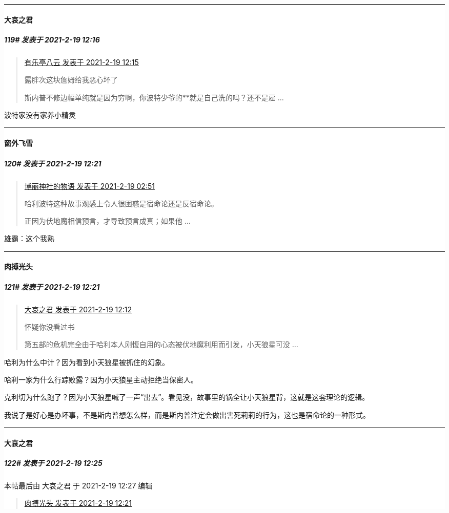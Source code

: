 
-----

####  大哀之君  
##### 119#       发表于 2021-2-19 12:16


<blockquote><a href="httphttps://bbs.saraba1st.com/2b/forum.php?mod=redirect&amp;goto=findpost&amp;pid=50375697&amp;ptid=1988473" target="_blank">有乐亭八云 发表于 2021-2-19 12:15</a>

露胖次这块詹姆给我恶心坏了

斯内普不修边幅单纯就是因为穷啊，你波特少爷的**就是自己洗的吗？还不是雇 ...</blockquote>
波特家没有家养小精灵


-----

####  窗外飞雪  
##### 120#       发表于 2021-2-19 12:21


<blockquote><a href="httphttps://bbs.saraba1st.com/2b/forum.php?mod=redirect&amp;goto=findpost&amp;pid=50372676&amp;ptid=1988473" target="_blank">博丽神社的物语 发表于 2021-2-19 02:51</a>

哈利波特这种故事观感上令人很困惑是宿命论还是反宿命论。

正因为伏地魔相信预言，才导致预言成真；如果他 ...</blockquote>
雄霸：这个我熟


-----

####  肉搏光头  
##### 121#       发表于 2021-2-19 12:21


<blockquote><a href="httphttps://bbs.saraba1st.com/2b/forum.php?mod=redirect&amp;goto=findpost&amp;pid=50375651&amp;ptid=1988473" target="_blank">大哀之君 发表于 2021-2-19 12:12</a>

怀疑你没看过书


第五部的危机完全由于哈利本人刚愎自用的心态被伏地魔利用而引发，小天狼星可没 ...</blockquote>
哈利为什么中计？因为看到小天狼星被抓住的幻象。

哈利一家为什么行踪败露？因为小天狼星主动拒绝当保密人。

克利切为什么跑了？因为小天狼星喊了一声“出去”。看见没，故事里的锅全让小天狼星背，这就是这套理论的逻辑。

我说了是好心是办坏事，不是斯内普想怎么样，而是斯内普注定会做出害死莉莉的行为，这也是宿命论的一种形式。


-----

####  大哀之君  
##### 122#       发表于 2021-2-19 12:25


 本帖最后由 大哀之君 于 2021-2-19 12:27 编辑 
<blockquote><a href="httphttps://bbs.saraba1st.com/2b/forum.php?mod=redirect&amp;goto=findpost&amp;pid=50375765&amp;ptid=1988473" target="_blank">肉搏光头 发表于 2021-2-19 12:21</a>
